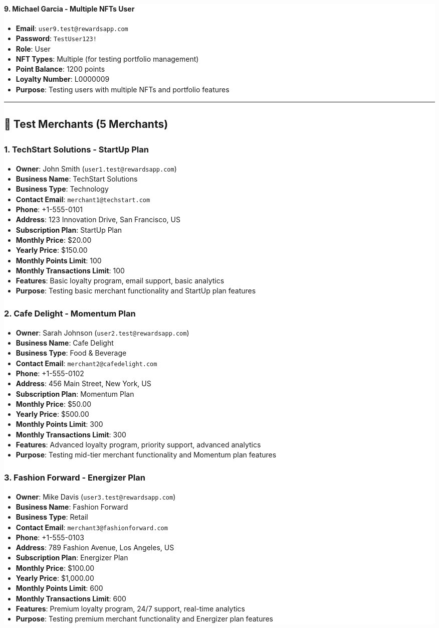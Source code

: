 #### 9. Michael Garcia - Multiple NFTs User
- **Email**: `user9.test@rewardsapp.com`
- **Password**: `TestUser123!`
- **Role**: User
- **NFT Types**: Multiple (for testing portfolio management)
- **Point Balance**: 1200 points
- **Loyalty Number**: L0000009
- **Purpose**: Testing users with multiple NFTs and portfolio features

---

## 🏪 Test Merchants (5 Merchants)

### 1. TechStart Solutions - StartUp Plan
- **Owner**: John Smith (`user1.test@rewardsapp.com`)
- **Business Name**: TechStart Solutions
- **Business Type**: Technology
- **Contact Email**: `merchant1@techstart.com`
- **Phone**: +1-555-0101
- **Address**: 123 Innovation Drive, San Francisco, US
- **Subscription Plan**: StartUp Plan
- **Monthly Price**: $20.00
- **Yearly Price**: $150.00
- **Monthly Points Limit**: 100
- **Monthly Transactions Limit**: 100
- **Features**: Basic loyalty program, email support, basic analytics
- **Purpose**: Testing basic merchant functionality and StartUp plan features

### 2. Cafe Delight - Momentum Plan
- **Owner**: Sarah Johnson (`user2.test@rewardsapp.com`)
- **Business Name**: Cafe Delight
- **Business Type**: Food & Beverage
- **Contact Email**: `merchant2@cafedelight.com`
- **Phone**: +1-555-0102
- **Address**: 456 Main Street, New York, US
- **Subscription Plan**: Momentum Plan
- **Monthly Price**: $50.00
- **Yearly Price**: $500.00
- **Monthly Points Limit**: 300
- **Monthly Transactions Limit**: 300
- **Features**: Advanced loyalty program, priority support, advanced analytics
- **Purpose**: Testing mid-tier merchant functionality and Momentum plan features

### 3. Fashion Forward - Energizer Plan
- **Owner**: Mike Davis (`user3.test@rewardsapp.com`)
- **Business Name**: Fashion Forward
- **Business Type**: Retail
- **Contact Email**: `merchant3@fashionforward.com`
- **Phone**: +1-555-0103
- **Address**: 789 Fashion Avenue, Los Angeles, US
- **Subscription Plan**: Energizer Plan
- **Monthly Price**: $100.00
- **Yearly Price**: $1,000.00
- **Monthly Points Limit**: 600
- **Monthly Transactions Limit**: 600
- **Features**: Premium loyalty program, 24/7 support, real-time analytics
- **Purpose**: Testing premium merchant functionality and Energizer plan features
